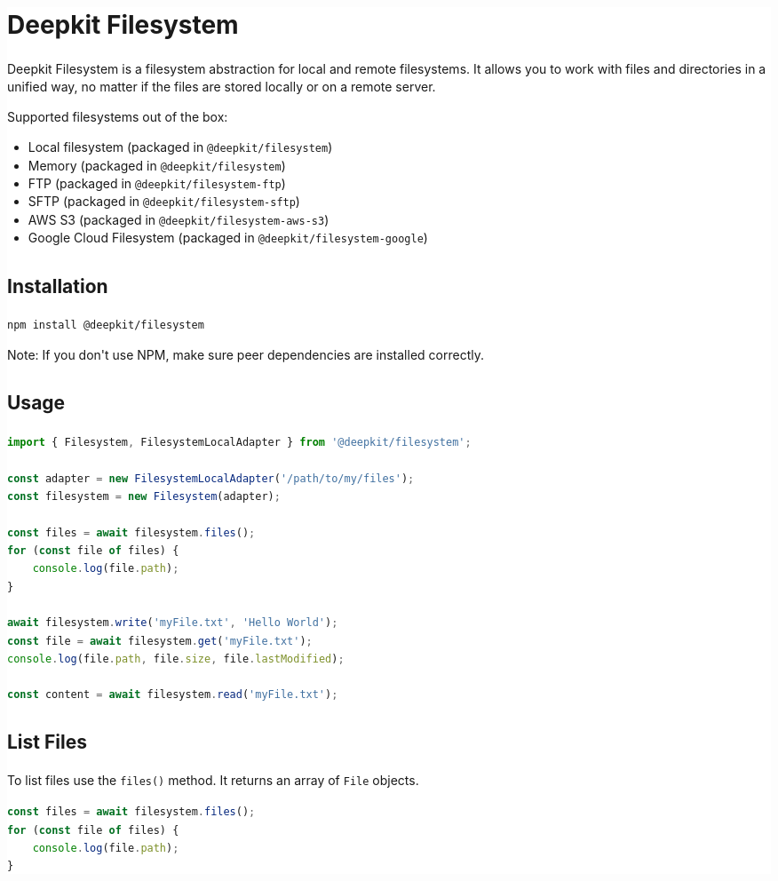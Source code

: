 # Deepkit Filesystem

Deepkit Filesystem is a filesystem abstraction for local and remote filesystems. It allows you to work with files and directories in a unified way, no matter if the files are stored locally or on a remote server.

Supported filesystems out of the box:

- Local filesystem (packaged in `@deepkit/filesystem`)
- Memory (packaged in `@deepkit/filesystem`)
- FTP (packaged in `@deepkit/filesystem-ftp`)
- SFTP (packaged in `@deepkit/filesystem-sftp`)
- AWS S3 (packaged in `@deepkit/filesystem-aws-s3`)
- Google Cloud Filesystem (packaged in `@deepkit/filesystem-google`)

## Installation

```bash
npm install @deepkit/filesystem
```

Note: If you don't use NPM, make sure peer dependencies are installed correctly.

## Usage

```typescript
import { Filesystem, FilesystemLocalAdapter } from '@deepkit/filesystem';

const adapter = new FilesystemLocalAdapter('/path/to/my/files');
const filesystem = new Filesystem(adapter);

const files = await filesystem.files();
for (const file of files) {
    console.log(file.path);
}

await filesystem.write('myFile.txt', 'Hello World');
const file = await filesystem.get('myFile.txt');
console.log(file.path, file.size, file.lastModified);

const content = await filesystem.read('myFile.txt');
```


## List Files

To list files use the `files()` method. It returns an array of `File` objects.

```typescript
const files = await filesystem.files();
for (const file of files) {
    console.log(file.path);
}
```
